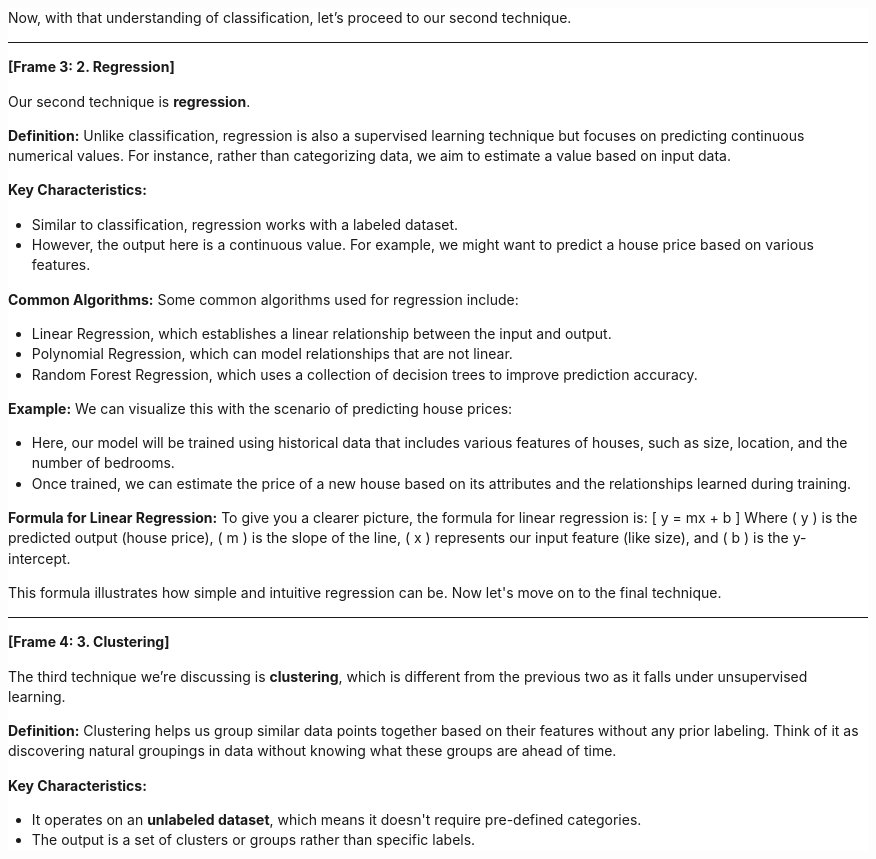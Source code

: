 Now, with that understanding of classification, let’s proceed to our second technique.

---

**[Frame 3: 2. Regression]**

Our second technique is **regression**. 

**Definition:**
Unlike classification, regression is also a supervised learning technique but focuses on predicting continuous numerical values. For instance, rather than categorizing data, we aim to estimate a value based on input data.

**Key Characteristics:**
- Similar to classification, regression works with a labeled dataset.
- However, the output here is a continuous value. For example, we might want to predict a house price based on various features.

**Common Algorithms:**
Some common algorithms used for regression include:
- Linear Regression, which establishes a linear relationship between the input and output.
- Polynomial Regression, which can model relationships that are not linear.
- Random Forest Regression, which uses a collection of decision trees to improve prediction accuracy.

**Example:**
We can visualize this with the scenario of predicting house prices:
- Here, our model will be trained using historical data that includes various features of houses, such as size, location, and the number of bedrooms.
- Once trained, we can estimate the price of a new house based on its attributes and the relationships learned during training.

**Formula for Linear Regression:**
To give you a clearer picture, the formula for linear regression is:
\[
y = mx + b
\]
Where \( y \) is the predicted output (house price), \( m \) is the slope of the line, \( x \) represents our input feature (like size), and \( b \) is the y-intercept.

This formula illustrates how simple and intuitive regression can be. Now let's move on to the final technique.

---

**[Frame 4: 3. Clustering]**

The third technique we’re discussing is **clustering**, which is different from the previous two as it falls under unsupervised learning.

**Definition:**
Clustering helps us group similar data points together based on their features without any prior labeling. Think of it as discovering natural groupings in data without knowing what these groups are ahead of time.

**Key Characteristics:**
- It operates on an **unlabeled dataset**, which means it doesn't require pre-defined categories.
- The output is a set of clusters or groups rather than specific labels.

